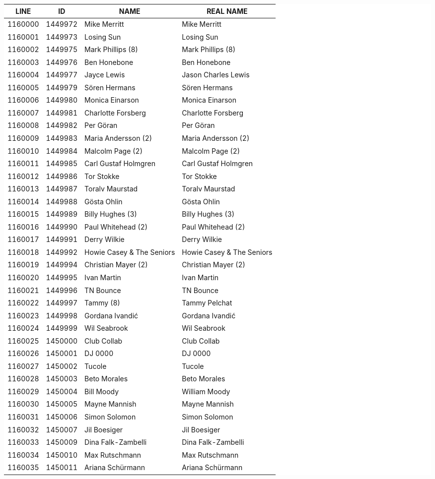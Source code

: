 | LINE   | ID        | NAME      | REAL NAME  |
| ------ | --------- | --------- | ---------- |
| 1160000 | 1449972 | Mike Merritt | Mike Merritt |
| 1160001 | 1449973 | Losing Sun | Losing Sun |
| 1160002 | 1449975 | Mark Phillips (8) | Mark Phillips (8) |
| 1160003 | 1449976 | Ben Honebone | Ben Honebone |
| 1160004 | 1449977 | Jayce Lewis | Jason Charles Lewis |
| 1160005 | 1449979 | Sören Hermans | Sören Hermans |
| 1160006 | 1449980 | Monica Einarson | Monica Einarson |
| 1160007 | 1449981 | Charlotte Forsberg | Charlotte Forsberg |
| 1160008 | 1449982 | Per Göran | Per Göran |
| 1160009 | 1449983 | Maria Andersson (2) | Maria Andersson (2) |
| 1160010 | 1449984 | Malcolm Page (2) | Malcolm Page (2) |
| 1160011 | 1449985 | Carl Gustaf Holmgren | Carl Gustaf Holmgren |
| 1160012 | 1449986 | Tor Stokke | Tor Stokke |
| 1160013 | 1449987 | Toralv Maurstad | Toralv Maurstad |
| 1160014 | 1449988 | Gösta Ohlin | Gösta Ohlin |
| 1160015 | 1449989 | Billy Hughes (3) | Billy Hughes (3) |
| 1160016 | 1449990 | Paul Whitehead (2) | Paul Whitehead (2) |
| 1160017 | 1449991 | Derry Wilkie | Derry Wilkie |
| 1160018 | 1449992 | Howie Casey & The Seniors | Howie Casey & The Seniors |
| 1160019 | 1449994 | Christian Mayer (2) | Christian Mayer (2) |
| 1160020 | 1449995 | Ivan Martin | Ivan Martin |
| 1160021 | 1449996 | TN Bounce | TN Bounce |
| 1160022 | 1449997 | Tammy (8) | Tammy Pelchat |
| 1160023 | 1449998 | Gordana Ivandić | Gordana Ivandić |
| 1160024 | 1449999 | Wil Seabrook | Wil Seabrook |
| 1160025 | 1450000 | Club Collab | Club Collab |
| 1160026 | 1450001 | DJ 0000 | DJ 0000 |
| 1160027 | 1450002 | Tucole | Tucole |
| 1160028 | 1450003 | Beto Morales | Beto Morales |
| 1160029 | 1450004 | Bill Moody | William Moody |
| 1160030 | 1450005 | Mayne Mannish | Mayne Mannish |
| 1160031 | 1450006 | Simon Solomon | Simon Solomon |
| 1160032 | 1450007 | Jil Boesiger | Jil Boesiger |
| 1160033 | 1450009 | Dina Falk-Zambelli | Dina Falk-Zambelli |
| 1160034 | 1450010 | Max Rutschmann | Max Rutschmann |
| 1160035 | 1450011 | Ariana Schürmann | Ariana Schürmann |